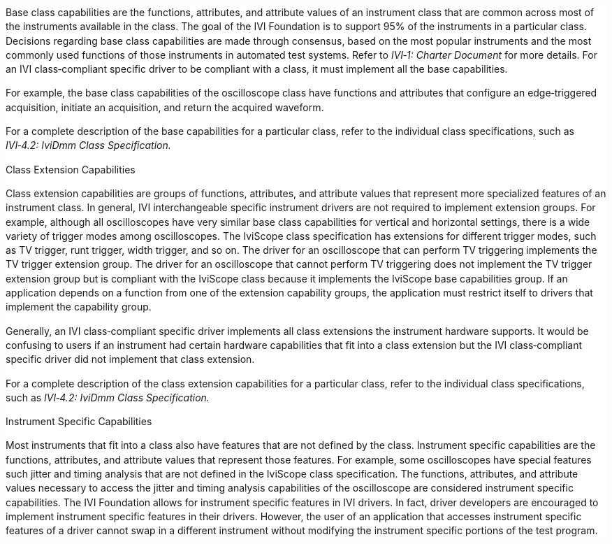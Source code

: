 Base class capabilities are the functions, attributes, and attribute
values of an instrument class that are common across most of the
instruments available in the class. The goal of the IVI Foundation is to
support 95% of the instruments in a particular class. Decisions
regarding base class capabilities are made through consensus, based on
the most popular instruments and the most commonly used functions of
those instruments in automated test systems. Refer to *IVI‑1: Charter
Document* for more details. For an IVI class‑compliant specific driver
to be compliant with a class, it must implement all the base
capabilities.

For example, the base class capabilities of the oscilloscope class have
functions and attributes that configure an edge‑triggered acquisition,
initiate an acquisition, and return the acquired waveform.

For a complete description of the base capabilities for a particular
class, refer to the individual class specifications, such as *IVI‑4.2:
IviDmm Class Specification.*

Class Extension Capabilities

Class extension capabilities are groups of functions, attributes, and
attribute values that represent more specialized features of an
instrument class. In general, IVI interchangeable specific instrument
drivers are not required to implement extension groups. For example,
although all oscilloscopes have very similar base class capabilities for
vertical and horizontal settings, there is a wide variety of trigger
modes among oscilloscopes. The IviScope class specification has
extensions for different trigger modes, such as TV trigger, runt
trigger, width trigger, and so on. The driver for an oscilloscope that
can perform TV triggering implements the TV trigger extension group. The
driver for an oscilloscope that cannot perform TV triggering does not
implement the TV trigger extension group but is compliant with the
IviScope class because it implements the IviScope base capabilities
group. If an application depends on a function from one of the extension
capability groups, the application must restrict itself to drivers that
implement the capability group.

Generally, an IVI class‑compliant specific driver implements all class
extensions the instrument hardware supports. It would be confusing to
users if an instrument had certain hardware capabilities that fit into a
class extension but the IVI class‑compliant specific driver did not
implement that class extension.

For a complete description of the class extension capabilities for a
particular class, refer to the individual class specifications, such as
*IVI‑4.2: IviDmm Class Specification.*

Instrument Specific Capabilities

Most instruments that fit into a class also have features that are not
defined by the class. Instrument specific capabilities are the
functions, attributes, and attribute values that represent those
features. For example, some oscilloscopes have special features such
jitter and timing analysis that are not defined in the IviScope class
specification. The functions, attributes, and attribute values necessary
to access the jitter and timing analysis capabilities of the
oscilloscope are considered instrument specific capabilities. The IVI
Foundation allows for instrument specific features in IVI drivers. In
fact, driver developers are encouraged to implement instrument specific
features in their drivers. However, the user of an application that
accesses instrument specific features of a driver cannot swap in a
different instrument without modifying the instrument specific portions
of the test program.
